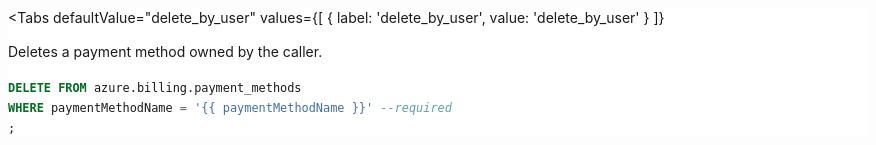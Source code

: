 <Tabs
    defaultValue="delete_by_user"
    values={[
        { label: 'delete_by_user', value: 'delete_by_user' }
    ]}
>
<TabItem value="delete_by_user">

Deletes a payment method owned by the caller.

```sql
DELETE FROM azure.billing.payment_methods
WHERE paymentMethodName = '{{ paymentMethodName }}' --required
;
```
</TabItem>
</Tabs>
